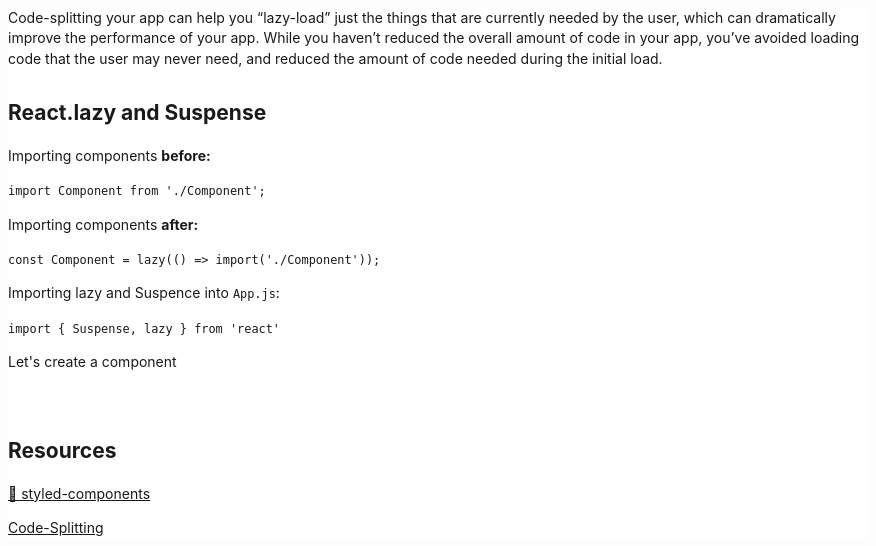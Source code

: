 Code-splitting your app can help you “lazy-load” just the things that are currently needed by the user, which can dramatically improve the performance of your app. While you haven’t reduced the overall amount of code in your app, you’ve avoided loading code that the user may never need, and reduced the amount of code needed during the initial load.


## React.lazy and Suspense

Importing components **before:**

```
import Component from './Component';
```

Importing components **after:**

```
const Component = lazy(() => import('./Component'));
```

Importing lazy and Suspence into `App.js`:

`import { Suspense, lazy } from 'react'`


Let's create a component

```


```


## Resources

[💅 styled-components](https://styled-components.com)

[Code-Splitting](https://reactjs.org/docs/code-splitting.html)

